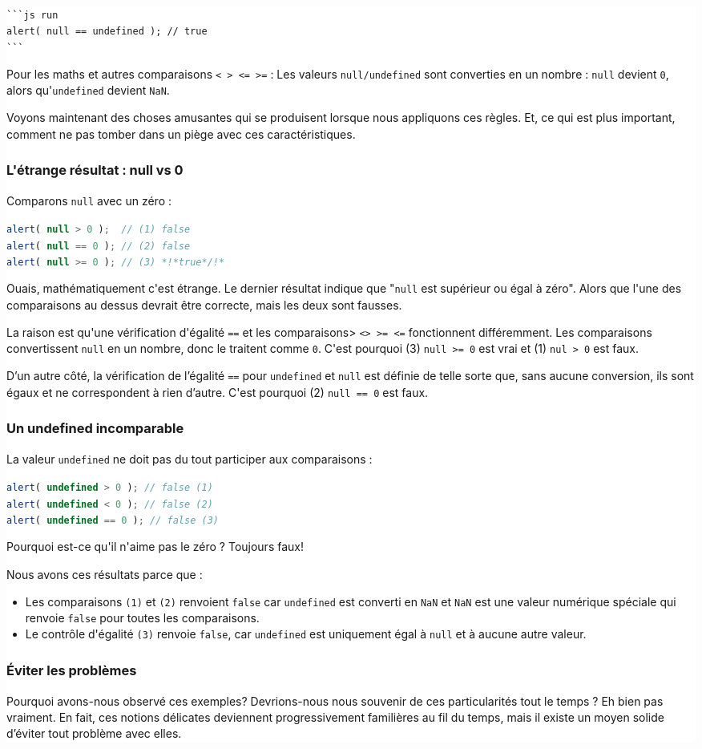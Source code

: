     ```js run
    alert( null == undefined ); // true
    ```

Pour les maths et autres comparaisons `< > <= >=`
: Les valeurs `null/undefined` sont converties en un nombre : `null` devient `0`, alors qu'`undefined` devient `NaN`.

Voyons maintenant des choses amusantes qui se produisent lorsque nous appliquons ces règles. Et, ce qui est plus important, comment ne pas tomber dans un piège avec ces caractéristiques.

### L'étrange résultat : null vs 0

Comparons `null` avec un zéro :

```js run
alert( null > 0 );  // (1) false
alert( null == 0 ); // (2) false
alert( null >= 0 ); // (3) *!*true*/!*
```

Ouais, mathématiquement c'est étrange. Le dernier résultat indique que "`null` est supérieur ou égal à zéro". Alors que l'une des comparaisons au dessus devrait être correcte, mais les deux sont fausses.

La raison est qu'une vérification d'égalité `==` et les comparaisons> `<> >= <=` fonctionnent différemment. Les comparaisons convertissent `null` en un nombre, donc le traitent comme `0`. C'est pourquoi (3) `null >= 0` est vrai et (1) `nul > 0` est faux.

D’un autre côté, la vérification de l’égalité `==` pour `undefined` et `null` est définie de telle sorte que, sans aucune conversion, ils sont égaux et ne correspondent à rien d’autre. C'est pourquoi (2) `null == 0` est faux.

### Un undefined incomparable

La valeur `undefined` ne doit pas du tout participer aux comparaisons :

```js run
alert( undefined > 0 ); // false (1)
alert( undefined < 0 ); // false (2)
alert( undefined == 0 ); // false (3)
```

Pourquoi est-ce qu'il n'aime pas le zéro ? Toujours faux!

Nous avons ces résultats parce que :

- Les comparaisons `(1)` et `(2)` renvoient `false` car `undefined` est converti en `NaN` et `NaN` est une valeur numérique spéciale qui renvoie `false` pour toutes les comparaisons.
- Le contrôle d'égalité `(3)` renvoie `false`, car `undefined` est uniquement égal à `null` et à aucune autre valeur.

### Éviter les problèmes

Pourquoi avons-nous observé ces exemples? Devrions-nous nous souvenir de ces particularités tout le temps ? Eh bien pas vraiment. En fait, ces notions délicates deviennent progressivement familières au fil du temps, mais il existe un moyen solide d’éviter tout problème avec elles.
